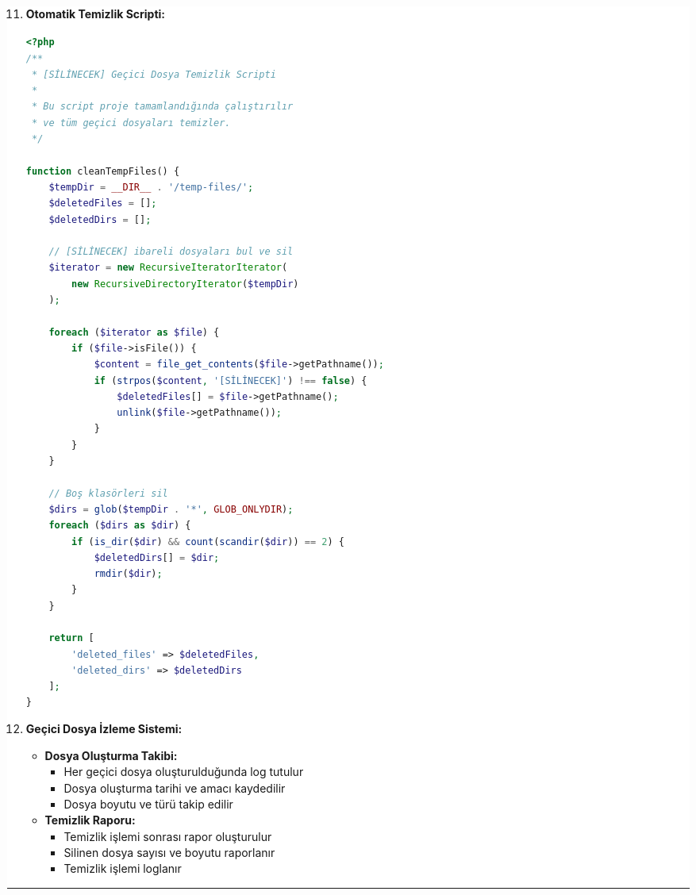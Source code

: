 11. **Otomatik Temizlik Scripti:**
    ```php
    <?php
    /**
     * [SİLİNECEK] Geçici Dosya Temizlik Scripti
     * 
     * Bu script proje tamamlandığında çalıştırılır
     * ve tüm geçici dosyaları temizler.
     */
    
    function cleanTempFiles() {
        $tempDir = __DIR__ . '/temp-files/';
        $deletedFiles = [];
        $deletedDirs = [];
        
        // [SİLİNECEK] ibareli dosyaları bul ve sil
        $iterator = new RecursiveIteratorIterator(
            new RecursiveDirectoryIterator($tempDir)
        );
        
        foreach ($iterator as $file) {
            if ($file->isFile()) {
                $content = file_get_contents($file->getPathname());
                if (strpos($content, '[SİLİNECEK]') !== false) {
                    $deletedFiles[] = $file->getPathname();
                    unlink($file->getPathname());
                }
            }
        }
        
        // Boş klasörleri sil
        $dirs = glob($tempDir . '*', GLOB_ONLYDIR);
        foreach ($dirs as $dir) {
            if (is_dir($dir) && count(scandir($dir)) == 2) {
                $deletedDirs[] = $dir;
                rmdir($dir);
            }
        }
        
        return [
            'deleted_files' => $deletedFiles,
            'deleted_dirs' => $deletedDirs
        ];
    }
    ```

12. **Geçici Dosya İzleme Sistemi:**
    *   **Dosya Oluşturma Takibi:**
        *   Her geçici dosya oluşturulduğunda log tutulur
        *   Dosya oluşturma tarihi ve amacı kaydedilir
        *   Dosya boyutu ve türü takip edilir
    *   **Temizlik Raporu:**
        *   Temizlik işlemi sonrası rapor oluşturulur
        *   Silinen dosya sayısı ve boyutu raporlanır
        *   Temizlik işlemi loglanır

---